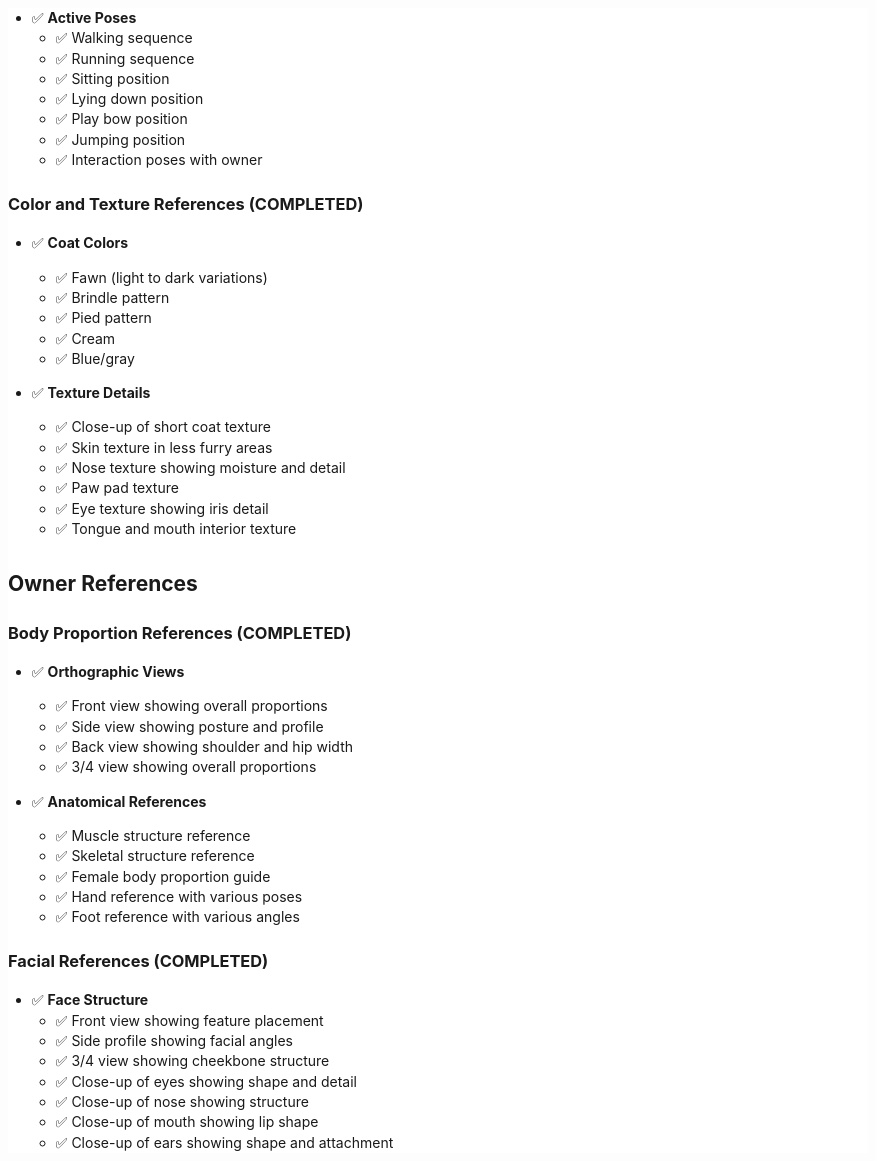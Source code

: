 - ✅ **Active Poses**
  - ✅ Walking sequence
  - ✅ Running sequence
  - ✅ Sitting position
  - ✅ Lying down position
  - ✅ Play bow position
  - ✅ Jumping position
  - ✅ Interaction poses with owner

### Color and Texture References (COMPLETED)

- ✅ **Coat Colors**
  - ✅ Fawn (light to dark variations)
  - ✅ Brindle pattern
  - ✅ Pied pattern
  - ✅ Cream
  - ✅ Blue/gray

- ✅ **Texture Details**
  - ✅ Close-up of short coat texture
  - ✅ Skin texture in less furry areas
  - ✅ Nose texture showing moisture and detail
  - ✅ Paw pad texture
  - ✅ Eye texture showing iris detail
  - ✅ Tongue and mouth interior texture

## Owner References

### Body Proportion References (COMPLETED)

- ✅ **Orthographic Views**
  - ✅ Front view showing overall proportions
  - ✅ Side view showing posture and profile
  - ✅ Back view showing shoulder and hip width
  - ✅ 3/4 view showing overall proportions

- ✅ **Anatomical References**
  - ✅ Muscle structure reference
  - ✅ Skeletal structure reference
  - ✅ Female body proportion guide
  - ✅ Hand reference with various poses
  - ✅ Foot reference with various angles

### Facial References (COMPLETED)

- ✅ **Face Structure**
  - ✅ Front view showing feature placement
  - ✅ Side profile showing facial angles
  - ✅ 3/4 view showing cheekbone structure
  - ✅ Close-up of eyes showing shape and detail
  - ✅ Close-up of nose showing structure
  - ✅ Close-up of mouth showing lip shape
  - ✅ Close-up of ears showing shape and attachment
